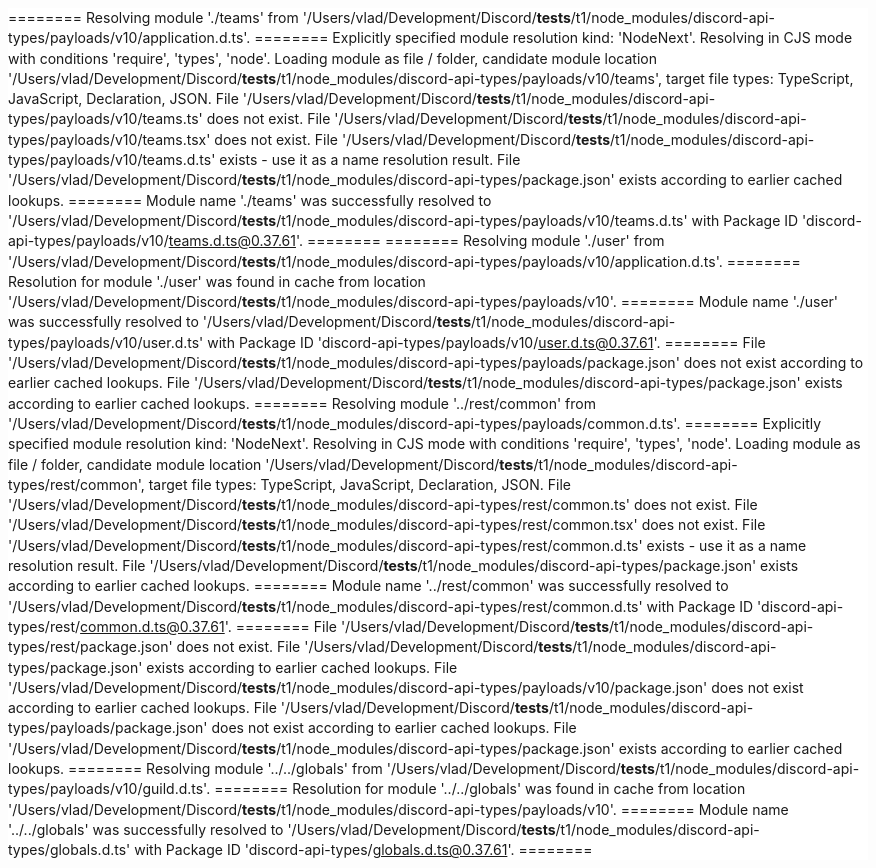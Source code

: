 ======== Resolving module './teams' from '/Users/vlad/Development/Discord/__tests__/t1/node_modules/discord-api-types/payloads/v10/application.d.ts'. ========
Explicitly specified module resolution kind: 'NodeNext'.
Resolving in CJS mode with conditions 'require', 'types', 'node'.
Loading module as file / folder, candidate module location '/Users/vlad/Development/Discord/__tests__/t1/node_modules/discord-api-types/payloads/v10/teams', target file types: TypeScript, JavaScript, Declaration, JSON.
File '/Users/vlad/Development/Discord/__tests__/t1/node_modules/discord-api-types/payloads/v10/teams.ts' does not exist.
File '/Users/vlad/Development/Discord/__tests__/t1/node_modules/discord-api-types/payloads/v10/teams.tsx' does not exist.
File '/Users/vlad/Development/Discord/__tests__/t1/node_modules/discord-api-types/payloads/v10/teams.d.ts' exists - use it as a name resolution result.
File '/Users/vlad/Development/Discord/__tests__/t1/node_modules/discord-api-types/package.json' exists according to earlier cached lookups.
======== Module name './teams' was successfully resolved to '/Users/vlad/Development/Discord/__tests__/t1/node_modules/discord-api-types/payloads/v10/teams.d.ts' with Package ID 'discord-api-types/payloads/v10/teams.d.ts@0.37.61'. ========
======== Resolving module './user' from '/Users/vlad/Development/Discord/__tests__/t1/node_modules/discord-api-types/payloads/v10/application.d.ts'. ========
Resolution for module './user' was found in cache from location '/Users/vlad/Development/Discord/__tests__/t1/node_modules/discord-api-types/payloads/v10'.
======== Module name './user' was successfully resolved to '/Users/vlad/Development/Discord/__tests__/t1/node_modules/discord-api-types/payloads/v10/user.d.ts' with Package ID 'discord-api-types/payloads/v10/user.d.ts@0.37.61'. ========
File '/Users/vlad/Development/Discord/__tests__/t1/node_modules/discord-api-types/payloads/package.json' does not exist according to earlier cached lookups.
File '/Users/vlad/Development/Discord/__tests__/t1/node_modules/discord-api-types/package.json' exists according to earlier cached lookups.
======== Resolving module '../rest/common' from '/Users/vlad/Development/Discord/__tests__/t1/node_modules/discord-api-types/payloads/common.d.ts'. ========
Explicitly specified module resolution kind: 'NodeNext'.
Resolving in CJS mode with conditions 'require', 'types', 'node'.
Loading module as file / folder, candidate module location '/Users/vlad/Development/Discord/__tests__/t1/node_modules/discord-api-types/rest/common', target file types: TypeScript, JavaScript, Declaration, JSON.
File '/Users/vlad/Development/Discord/__tests__/t1/node_modules/discord-api-types/rest/common.ts' does not exist.
File '/Users/vlad/Development/Discord/__tests__/t1/node_modules/discord-api-types/rest/common.tsx' does not exist.
File '/Users/vlad/Development/Discord/__tests__/t1/node_modules/discord-api-types/rest/common.d.ts' exists - use it as a name resolution result.
File '/Users/vlad/Development/Discord/__tests__/t1/node_modules/discord-api-types/package.json' exists according to earlier cached lookups.
======== Module name '../rest/common' was successfully resolved to '/Users/vlad/Development/Discord/__tests__/t1/node_modules/discord-api-types/rest/common.d.ts' with Package ID 'discord-api-types/rest/common.d.ts@0.37.61'. ========
File '/Users/vlad/Development/Discord/__tests__/t1/node_modules/discord-api-types/rest/package.json' does not exist.
File '/Users/vlad/Development/Discord/__tests__/t1/node_modules/discord-api-types/package.json' exists according to earlier cached lookups.
File '/Users/vlad/Development/Discord/__tests__/t1/node_modules/discord-api-types/payloads/v10/package.json' does not exist according to earlier cached lookups.
File '/Users/vlad/Development/Discord/__tests__/t1/node_modules/discord-api-types/payloads/package.json' does not exist according to earlier cached lookups.
File '/Users/vlad/Development/Discord/__tests__/t1/node_modules/discord-api-types/package.json' exists according to earlier cached lookups.
======== Resolving module '../../globals' from '/Users/vlad/Development/Discord/__tests__/t1/node_modules/discord-api-types/payloads/v10/guild.d.ts'. ========
Resolution for module '../../globals' was found in cache from location '/Users/vlad/Development/Discord/__tests__/t1/node_modules/discord-api-types/payloads/v10'.
======== Module name '../../globals' was successfully resolved to '/Users/vlad/Development/Discord/__tests__/t1/node_modules/discord-api-types/globals.d.ts' with Package ID 'discord-api-types/globals.d.ts@0.37.61'. ========